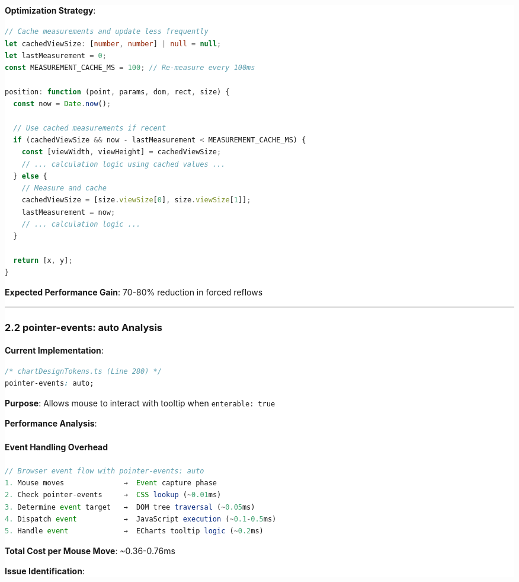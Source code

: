 **Optimization Strategy**:
```typescript
// Cache measurements and update less frequently
let cachedViewSize: [number, number] | null = null;
let lastMeasurement = 0;
const MEASUREMENT_CACHE_MS = 100; // Re-measure every 100ms

position: function (point, params, dom, rect, size) {
  const now = Date.now();

  // Use cached measurements if recent
  if (cachedViewSize && now - lastMeasurement < MEASUREMENT_CACHE_MS) {
    const [viewWidth, viewHeight] = cachedViewSize;
    // ... calculation logic using cached values ...
  } else {
    // Measure and cache
    cachedViewSize = [size.viewSize[0], size.viewSize[1]];
    lastMeasurement = now;
    // ... calculation logic ...
  }

  return [x, y];
}
```

**Expected Performance Gain**: 70-80% reduction in forced reflows

---

### 2.2 pointer-events: auto Analysis

**Current Implementation**:
```css
/* chartDesignTokens.ts (Line 280) */
pointer-events: auto;
```

**Purpose**: Allows mouse to interact with tooltip when `enterable: true`

**Performance Analysis**:

#### Event Handling Overhead
```javascript
// Browser event flow with pointer-events: auto
1. Mouse moves              →  Event capture phase
2. Check pointer-events     →  CSS lookup (~0.01ms)
3. Determine event target   →  DOM tree traversal (~0.05ms)
4. Dispatch event           →  JavaScript execution (~0.1-0.5ms)
5. Handle event             →  ECharts tooltip logic (~0.2ms)
```

**Total Cost per Mouse Move**: ~0.36-0.76ms

**Issue Identification**:

